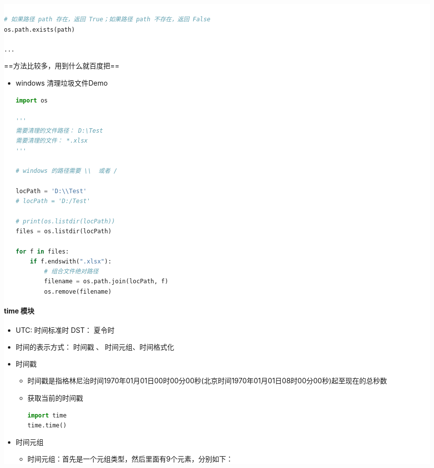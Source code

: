   ```python
  
  # 如果路径 path 存在，返回 True；如果路径 path 不存在，返回 False
  os.path.exists(path)
  
  ...
  ```

  ==方法比较多，用到什么就百度把==

* windows  清理垃圾文件Demo

  ```python
  import os
  
  '''
  需要清理的文件路径： D:\Test
  需要清理的文件： *.xlsx
  '''
  
  # windows 的路径需要 \\  或者 /
  
  locPath = 'D:\\Test'
  # locPath = 'D:/Test'
  
  # print(os.listdir(locPath))
  files = os.listdir(locPath)
  
  for f in files:
      if f.endswith(".xlsx"):
          # 组合文件绝对路径
          filename = os.path.join(locPath, f)
          os.remove(filename)
  ```

  



#### time 模块

* UTC: 时间标准时    DST： 夏令时

* 时间的表示方式： 时间戳 、 时间元组、时间格式化

* 时间戳

  * 时间戳是指格林尼治时间1970年01月01日00时00分00秒(北京时间1970年01月01日08时00分00秒)起至现在的总秒数

  * 获取当前的时间戳

    ```python
    import time
    time.time()
    ```

* 时间元组

  * 时间元组：首先是一个元组类型，然后里面有9个元素，分别如下：
